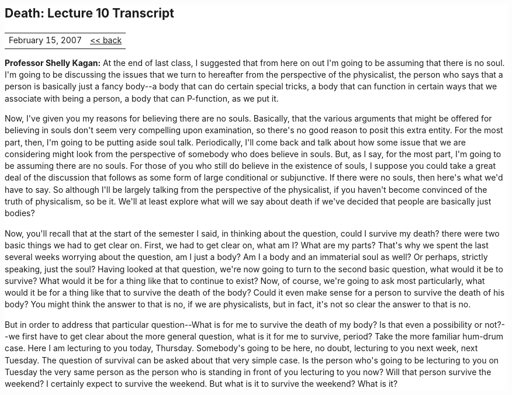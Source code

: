 
<div id="fileContents">
<h2><strong>Death:</strong> Lecture 10 Transcript</h2>

<table cellspacing="0" cellpadding="0" id="transcriptHeader" summary="transcript header">
<tbody>
<tr>
<td id="transcriptDate">February 15, 2007</td>
<td id="transcriptNav"><span id="forwardNav"><a href="README.md">&lt;&lt; back</a></span></td>
</tr>
</tbody>
</table>

<p><b>Professor Shelly Kagan:</b> At the end of last class, I suggested
that from here on out I'm going to be assuming that there is no soul.
I'm going to be discussing the issues that we turn to hereafter from
the perspective of the physicalist, the person who says that a person
is basically just a fancy body--a body that can do certain special
tricks, a body that can function in certain ways that we associate with
being a person, a body that can P-function, as we put it.</p>

<p>Now, I've given you my reasons for believing there are no souls.
Basically, that the various arguments that might be offered for
believing in souls don't seem very compelling upon examination, so
there's no good reason to posit this extra entity. For the most part,
then, I'm going to be putting aside soul talk. Periodically, I'll come
back and talk about how some issue that we are considering might look
from the perspective of somebody who does believe in souls. But, as I
say, for the most part, I'm going to be assuming there are no souls.
For those of you who still do believe in the existence of souls, I
suppose you could take a great deal of the discussion that follows as
some form of large conditional or subjunctive. If there were no souls,
then here's what we'd have to say. So although I'll be largely talking
from the perspective of the physicalist, if you haven't become
convinced of the truth of physicalism, so be it. We'll at least explore
what will we say about death if we've decided that people are basically
just bodies?</p>

<p>Now, you'll recall that at the start of the semester I said, in
thinking about the question, could I survive my death? there were two
basic things we had to get clear on. First, we had to get clear on,
what am I? What are my parts? That's why we spent the last several
weeks worrying about the question, am I just a body? Am I a body and an
immaterial soul as well? Or perhaps, strictly speaking, just the soul?
Having looked at that question, we're now going to turn to the second
basic question, what would it be to survive? What would it be for a
thing like that to continue to exist? Now, of course, we're going to
ask most particularly, what would it be for a thing like that to
survive the death of the body? Could it even make sense for a person to
survive the death of his body? You might think the answer to that is
no, if we are physicalists, but in fact, it's not so clear the answer
to that is no.</p>

<p>But in order to address that particular question--What is for me to
survive the death of my body? Is that even a possibility or not?--we
first have to get clear about the more general question, what is it for
me to survive, period? Take the more familiar hum-drum case. Here I am
lecturing to you today, Thursday. Somebody's going to be here, no
doubt, lecturing to you next week, next Tuesday. The question of
survival can be asked about that very simple case. Is the person who's
going to be lecturing to you on Tuesday the very same person as the
person who is standing in front of you lecturing to you now? Will that
person survive the weekend? I certainly expect to survive the weekend.
But what is it to survive the weekend? What is it?</p>
